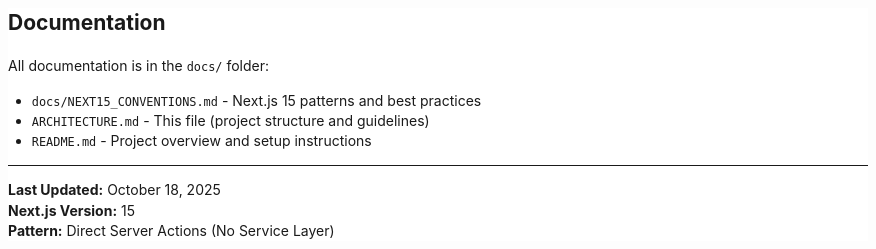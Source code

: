 ## Documentation

All documentation is in the `docs/` folder:

- `docs/NEXT15_CONVENTIONS.md` - Next.js 15 patterns and best practices
- `ARCHITECTURE.md` - This file (project structure and guidelines)
- `README.md` - Project overview and setup instructions

---

**Last Updated:** October 18, 2025  
**Next.js Version:** 15  
**Pattern:** Direct Server Actions (No Service Layer)
